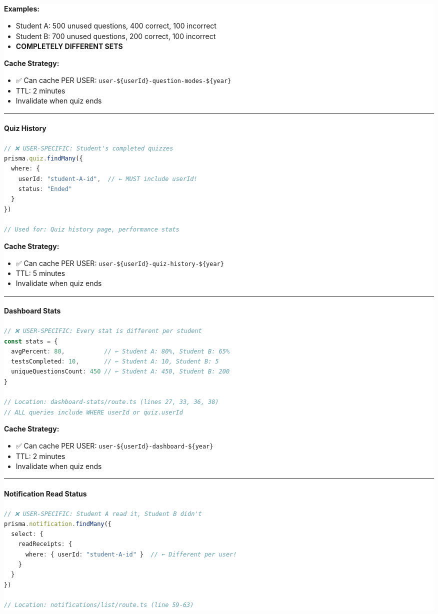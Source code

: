 **Examples:**
- Student A: 500 unused questions, 400 correct, 100 incorrect
- Student B: 700 unused questions, 200 correct, 100 incorrect
- **COMPLETELY DIFFERENT SETS**

**Cache Strategy:**
- ✅ Can cache PER USER: `user-${userId}-question-modes-${year}`
- TTL: 2 minutes
- Invalidate when quiz ends

---

#### **Quiz History**
```typescript
// ❌ USER-SPECIFIC: Student's completed quizzes
prisma.quiz.findMany({
  where: { 
    userId: "student-A-id",  // ← MUST include userId!
    status: "Ended"
  }
})

// Used for: Quiz history page, performance stats
```

**Cache Strategy:**
- ✅ Can cache PER USER: `user-${userId}-quiz-history-${year}`
- TTL: 5 minutes
- Invalidate when quiz ends

---

#### **Dashboard Stats**
```typescript
// ❌ USER-SPECIFIC: Every stat is different per student
const stats = {
  avgPercent: 80,           // ← Student A: 80%, Student B: 65%
  testsCompleted: 10,       // ← Student A: 10, Student B: 5
  uniqueQuestionsCount: 450 // ← Student A: 450, Student B: 200
}

// Location: dashboard-stats/route.ts (lines 27, 33, 36, 38)
// ALL queries include WHERE userId or quiz.userId
```

**Cache Strategy:**
- ✅ Can cache PER USER: `user-${userId}-dashboard-${year}`
- TTL: 2 minutes
- Invalidate when quiz ends

---

#### **Notification Read Status**
```typescript
// ❌ USER-SPECIFIC: Student A read it, Student B didn't
prisma.notification.findMany({
  select: {
    readReceipts: {
      where: { userId: "student-A-id" }  // ← Different per user!
    }
  }
})

// Location: notifications/list/route.ts (line 59-63)
```
